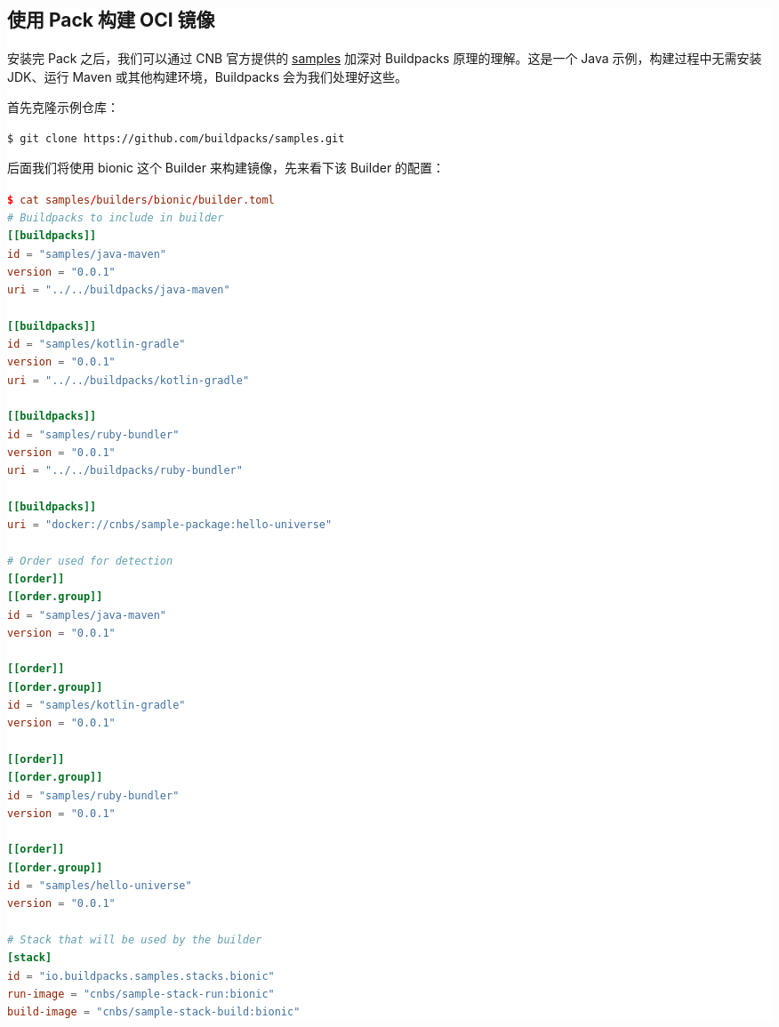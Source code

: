 ## 使用 Pack 构建 OCI 镜像

安装完 Pack 之后，我们可以通过 CNB 官方提供的 [samples](https://github.com/buildpacks/samples) 加深对 Buildpacks 原理的理解。这是一个 Java 示例，构建过程中无需安装 JDK、运行 Maven 或其他构建环境，Buildpacks 会为我们处理好这些。

首先克隆示例仓库：

```bash
$ git clone https://github.com/buildpacks/samples.git
```

后面我们将使用 bionic 这个 Builder 来构建镜像，先来看下该 Builder 的配置：

```toml
$ cat samples/builders/bionic/builder.toml
# Buildpacks to include in builder
[[buildpacks]]
id = "samples/java-maven"
version = "0.0.1"
uri = "../../buildpacks/java-maven"

[[buildpacks]]
id = "samples/kotlin-gradle"
version = "0.0.1"
uri = "../../buildpacks/kotlin-gradle"

[[buildpacks]]
id = "samples/ruby-bundler"
version = "0.0.1"
uri = "../../buildpacks/ruby-bundler"

[[buildpacks]]
uri = "docker://cnbs/sample-package:hello-universe"

# Order used for detection
[[order]]
[[order.group]]
id = "samples/java-maven"
version = "0.0.1"

[[order]]
[[order.group]]
id = "samples/kotlin-gradle"
version = "0.0.1"

[[order]]
[[order.group]]
id = "samples/ruby-bundler"
version = "0.0.1"

[[order]]
[[order.group]]
id = "samples/hello-universe"
version = "0.0.1"

# Stack that will be used by the builder
[stack]
id = "io.buildpacks.samples.stacks.bionic"
run-image = "cnbs/sample-stack-run:bionic"
build-image = "cnbs/sample-stack-build:bionic"
```
